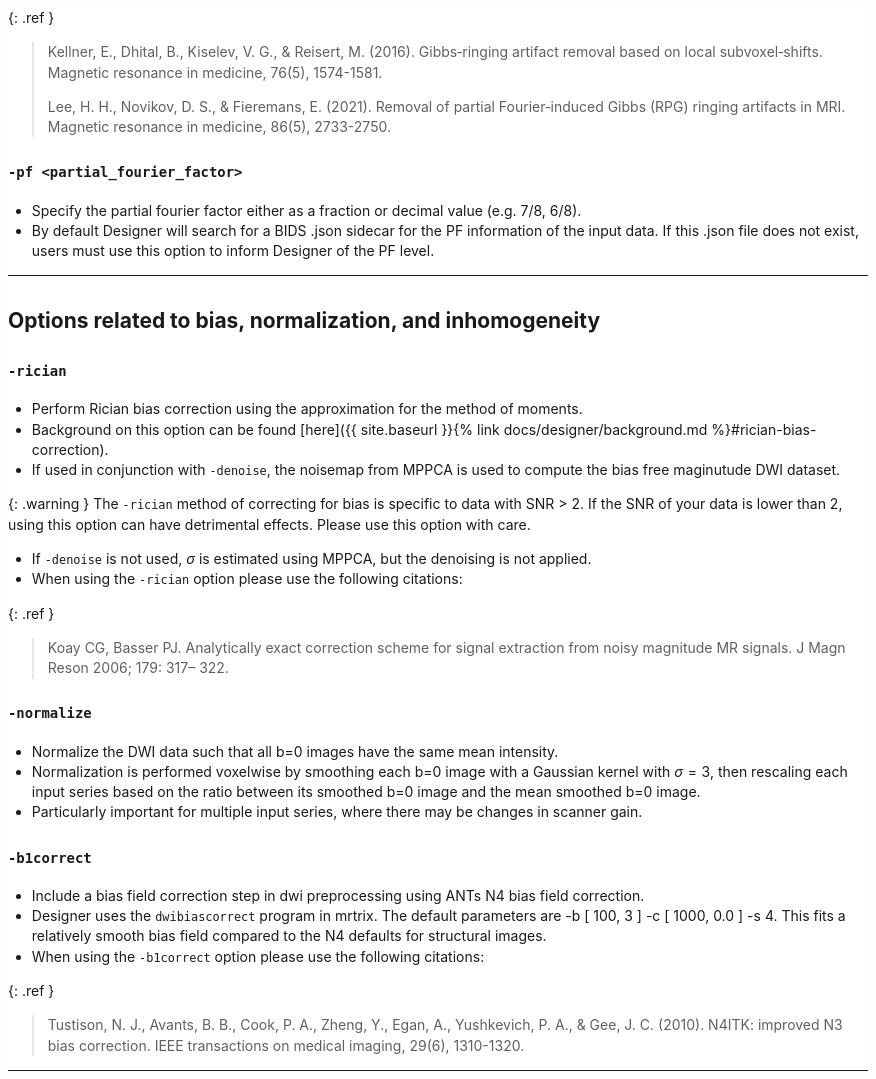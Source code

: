 {: .ref }
> Kellner, E., Dhital, B., Kiselev, V. G., & Reisert, M. (2016). Gibbs‐ringing artifact removal based on local subvoxel‐shifts. Magnetic resonance in medicine, 76(5), 1574-1581.
>
> Lee, H. H., Novikov, D. S., & Fieremans, E. (2021). Removal of partial Fourier‐induced Gibbs (RPG) ringing artifacts in MRI. Magnetic resonance in medicine, 86(5), 2733-2750.

### `-pf <partial_fourier_factor>`
- Specify the partial fourier factor either as a fraction or decimal value (e.g. 7/8, 6/8).
- By default Designer will search for a BIDS .json sidecar for the PF information of the input data. If this .json file does not exist, users must use this option to inform Designer of the PF level.

---

## Options related to bias, normalization, and inhomogeneity 

### `-rician`
- Perform Rician bias correction using the approximation for the method of moments.
- Background on this option can be found [here]({{ site.baseurl }}{% link docs/designer/background.md %}#rician-bias-correction).
- If used in conjunction with `-denoise`, the noisemap from MPPCA is used to compute the bias free maginutude DWI dataset.

{: .warning }
The `-rician` method of correcting for bias is specific to data with SNR > 2. If the SNR of your data is lower than 2, using this option can have detrimental effects. Please use this option with care.

- If `-denoise` is not used, $\sigma$ is estimated using MPPCA, but the denoising is not applied. 
- When using the `-rician` option please use the following citations:

{: .ref }
> Koay CG, Basser PJ. Analytically exact correction scheme for signal extraction from noisy magnitude MR signals. J Magn Reson 2006; 179: 317– 322.

### `-normalize`
- Normalize the DWI data such that all b=0 images have the same mean intensity.
- Normalization is performed voxelwise by smoothing each b=0 image with a Gaussian kernel with $\sigma=3$, then rescaling each input series based on the ratio between its smoothed b=0 image and the mean smoothed b=0 image.
- Particularly important for multiple input series, where there may be changes in scanner gain.

### `-b1correct`
- Include a bias field correction step in dwi preprocessing using ANTs N4 bias field correction.
- Designer uses the `dwibiascorrect` program in mrtrix. The default parameters are -b [ 100, 3 ] -c [ 1000, 0.0 ] -s 4. This fits a relatively smooth bias field compared to the N4 defaults for structural images.
- When using the `-b1correct` option please use the following citations:

{: .ref }
> Tustison, N. J., Avants, B. B., Cook, P. A., Zheng, Y., Egan, A., Yushkevich, P. A., & Gee, J. C. (2010). N4ITK: improved N3 bias correction. IEEE transactions on medical imaging, 29(6), 1310-1320.

---
